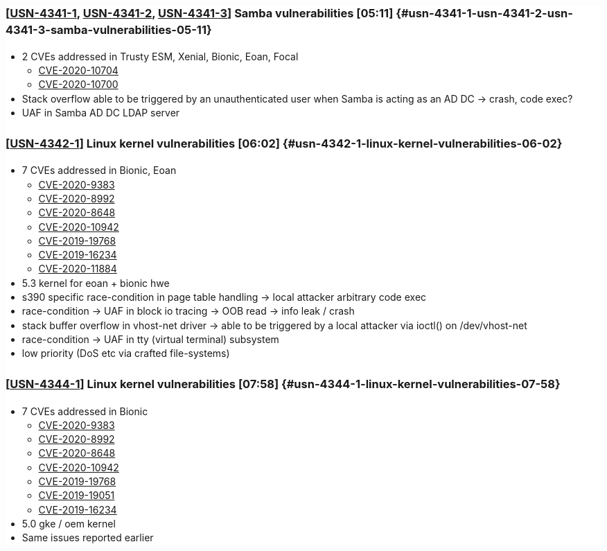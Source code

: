 
### [[USN-4341-1](https://usn.ubuntu.com/4341-1/), [USN-4341-2](https://usn.ubuntu.com/4341-2/), [USN-4341-3](https://usn.ubuntu.com/4341-3/)] Samba vulnerabilities [05:11] {#usn-4341-1-usn-4341-2-usn-4341-3-samba-vulnerabilities-05-11}

-   2 CVEs addressed in Trusty ESM, Xenial, Bionic, Eoan, Focal
    -   [CVE-2020-10704](https://people.canonical.com/~ubuntu-security/cve/CVE-2020-10704) <!-- medium -->
    -   [CVE-2020-10700](https://people.canonical.com/~ubuntu-security/cve/CVE-2020-10700) <!-- medium -->
-   Stack overflow able to be triggered by an unauthenticated user when Samba
    is acting as an AD DC -> crash, code exec?
-   UAF in Samba AD DC LDAP server


### [[USN-4342-1](https://usn.ubuntu.com/4342-1/)] Linux kernel vulnerabilities [06:02] {#usn-4342-1-linux-kernel-vulnerabilities-06-02}

-   7 CVEs addressed in Bionic, Eoan
    -   [CVE-2020-9383](https://people.canonical.com/~ubuntu-security/cve/CVE-2020-9383) <!-- low -->
    -   [CVE-2020-8992](https://people.canonical.com/~ubuntu-security/cve/CVE-2020-8992) <!-- low -->
    -   [CVE-2020-8648](https://people.canonical.com/~ubuntu-security/cve/CVE-2020-8648) <!-- medium -->
    -   [CVE-2020-10942](https://people.canonical.com/~ubuntu-security/cve/CVE-2020-10942) <!-- medium -->
    -   [CVE-2019-19768](https://people.canonical.com/~ubuntu-security/cve/CVE-2019-19768) <!-- medium -->
    -   [CVE-2019-16234](https://people.canonical.com/~ubuntu-security/cve/CVE-2019-16234) <!-- low -->
    -   [CVE-2020-11884](https://people.canonical.com/~ubuntu-security/cve/CVE-2020-11884) <!-- high -->
-   5.3 kernel for eoan + bionic hwe
-   s390 specific race-condition in page table handling -> local attacker arbitrary
    code exec
-   race-condition -> UAF in block io tracing -> OOB read -> info leak / crash
-   stack buffer overflow in vhost-net driver -> able to be triggered by a
    local attacker via ioctl() on /dev/vhost-net
-   race-condition -> UAF in tty (virtual terminal) subsystem
-   low priority (DoS etc via crafted file-systems)


### [[USN-4344-1](https://usn.ubuntu.com/4344-1/)] Linux kernel vulnerabilities [07:58] {#usn-4344-1-linux-kernel-vulnerabilities-07-58}

-   7 CVEs addressed in Bionic
    -   [CVE-2020-9383](https://people.canonical.com/~ubuntu-security/cve/CVE-2020-9383) <!-- low -->
    -   [CVE-2020-8992](https://people.canonical.com/~ubuntu-security/cve/CVE-2020-8992) <!-- low -->
    -   [CVE-2020-8648](https://people.canonical.com/~ubuntu-security/cve/CVE-2020-8648) <!-- medium -->
    -   [CVE-2020-10942](https://people.canonical.com/~ubuntu-security/cve/CVE-2020-10942) <!-- medium -->
    -   [CVE-2019-19768](https://people.canonical.com/~ubuntu-security/cve/CVE-2019-19768) <!-- medium -->
    -   [CVE-2019-19051](https://people.canonical.com/~ubuntu-security/cve/CVE-2019-19051) <!-- low -->
    -   [CVE-2019-16234](https://people.canonical.com/~ubuntu-security/cve/CVE-2019-16234) <!-- low -->
-   5.0 gke / oem kernel
-   Same issues reported earlier
